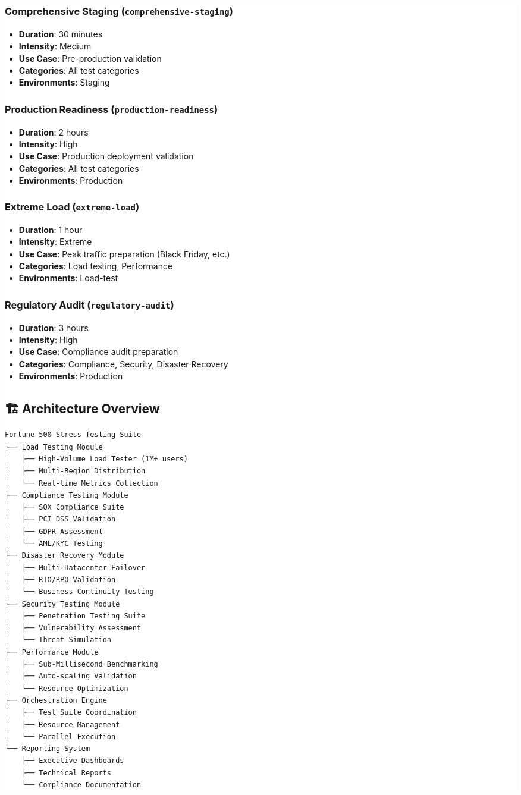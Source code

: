 ### Comprehensive Staging (`comprehensive-staging`)
- **Duration**: 30 minutes
- **Intensity**: Medium
- **Use Case**: Pre-production validation
- **Categories**: All test categories
- **Environments**: Staging

### Production Readiness (`production-readiness`)
- **Duration**: 2 hours
- **Intensity**: High
- **Use Case**: Production deployment validation
- **Categories**: All test categories
- **Environments**: Production

### Extreme Load (`extreme-load`)
- **Duration**: 1 hour
- **Intensity**: Extreme
- **Use Case**: Peak traffic preparation (Black Friday, etc.)
- **Categories**: Load testing, Performance
- **Environments**: Load-test

### Regulatory Audit (`regulatory-audit`)
- **Duration**: 3 hours
- **Intensity**: High
- **Use Case**: Compliance audit preparation
- **Categories**: Compliance, Security, Disaster Recovery
- **Environments**: Production

## 🏗️ Architecture Overview

```
Fortune 500 Stress Testing Suite
├── Load Testing Module
│   ├── High-Volume Load Tester (1M+ users)
│   ├── Multi-Region Distribution
│   └── Real-time Metrics Collection
├── Compliance Testing Module
│   ├── SOX Compliance Suite
│   ├── PCI DSS Validation
│   ├── GDPR Assessment
│   └── AML/KYC Testing
├── Disaster Recovery Module
│   ├── Multi-Datacenter Failover
│   ├── RTO/RPO Validation
│   └── Business Continuity Testing
├── Security Testing Module
│   ├── Penetration Testing Suite
│   ├── Vulnerability Assessment
│   └── Threat Simulation
├── Performance Module
│   ├── Sub-Millisecond Benchmarking
│   ├── Auto-scaling Validation
│   └── Resource Optimization
├── Orchestration Engine
│   ├── Test Suite Coordination
│   ├── Resource Management
│   └── Parallel Execution
└── Reporting System
    ├── Executive Dashboards
    ├── Technical Reports
    └── Compliance Documentation
```
